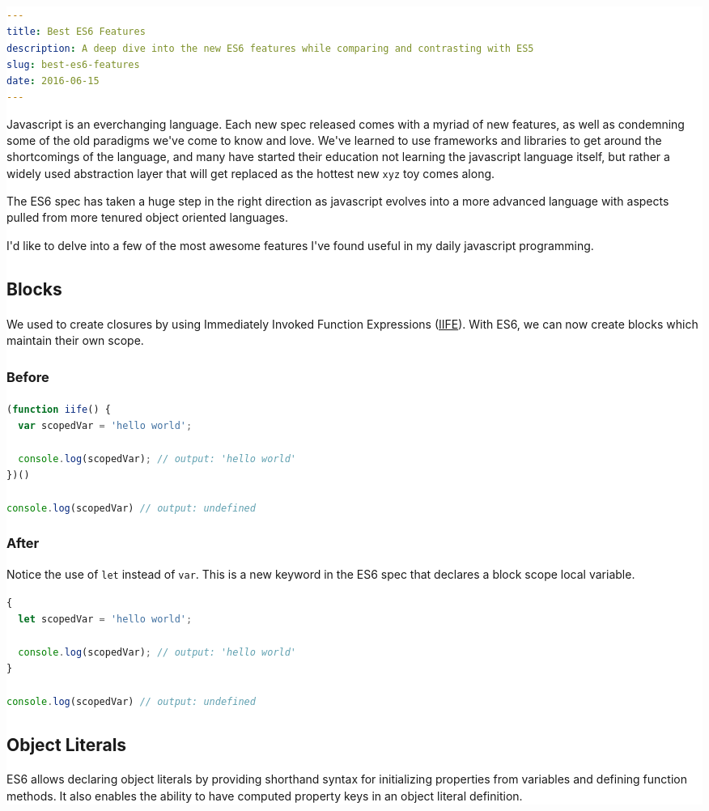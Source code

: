 ```yaml
---
title: Best ES6 Features
description: A deep dive into the new ES6 features while comparing and contrasting with ES5
slug: best-es6-features
date: 2016-06-15
---
```


Javascript is an everchanging language. Each new spec released comes with a myriad of new features, as well as condemning some of the old paradigms we've come to know and love. We've learned to use frameworks and libraries to get around the shortcomings of the language, and many have started their education not learning the javascript language itself, but rather a widely used abstraction layer that will get replaced as the hottest new `xyz` toy comes along.

The ES6 spec has taken a huge step in the right direction as javascript evolves into a more advanced language with aspects pulled from more tenured object oriented languages.

I'd like to delve into a few of the most awesome features I've found useful in my daily javascript programming.

## Blocks
We used to create closures by using Immediately Invoked Function Expressions ([IIFE](http://benalman.com/news/2010/11/immediately-invoked-function-expression/)). With ES6, we can now create blocks which maintain their own scope.

### Before
``` javascript
(function iife() {
  var scopedVar = 'hello world';

  console.log(scopedVar); // output: 'hello world'
})()

console.log(scopedVar) // output: undefined
```

### After
Notice the use of `let` instead of `var`. This is a new keyword in the ES6 spec that declares a block scope local variable.

``` javascript
{
  let scopedVar = 'hello world';

  console.log(scopedVar); // output: 'hello world'
}

console.log(scopedVar) // output: undefined
```

## Object Literals
ES6 allows declaring object literals by providing shorthand syntax for initializing properties from variables and defining function methods. It also enables the ability to have computed property keys in an object literal definition.
